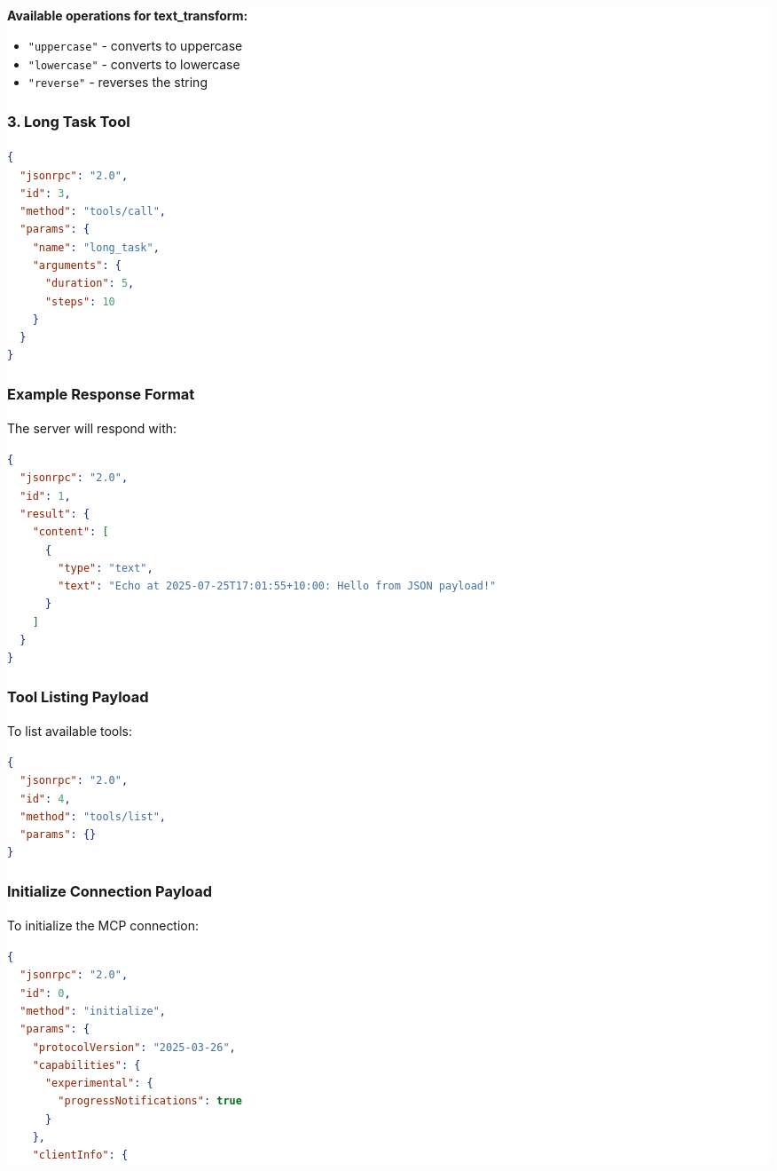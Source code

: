 **Available operations for text_transform:**
- `"uppercase"` - converts to uppercase
- `"lowercase"` - converts to lowercase  
- `"reverse"` - reverses the string

### 3. Long Task Tool
```json
{
  "jsonrpc": "2.0",
  "id": 3,
  "method": "tools/call",
  "params": {
    "name": "long_task",
    "arguments": {
      "duration": 5,
      "steps": 10
    }
  }
}
```

### Example Response Format
The server will respond with:
```json
{
  "jsonrpc": "2.0",
  "id": 1,
  "result": {
    "content": [
      {
        "type": "text",
        "text": "Echo at 2025-07-25T17:01:55+10:00: Hello from JSON payload!"
      }
    ]
  }
}
```

### Tool Listing Payload
To list available tools:
```json
{
  "jsonrpc": "2.0",
  "id": 4,
  "method": "tools/list",
  "params": {}
}
```

### Initialize Connection Payload
To initialize the MCP connection:
```json
{
  "jsonrpc": "2.0",
  "id": 0,
  "method": "initialize",
  "params": {
    "protocolVersion": "2025-03-26",
    "capabilities": {
      "experimental": {
        "progressNotifications": true
      }
    },
    "clientInfo": {
```